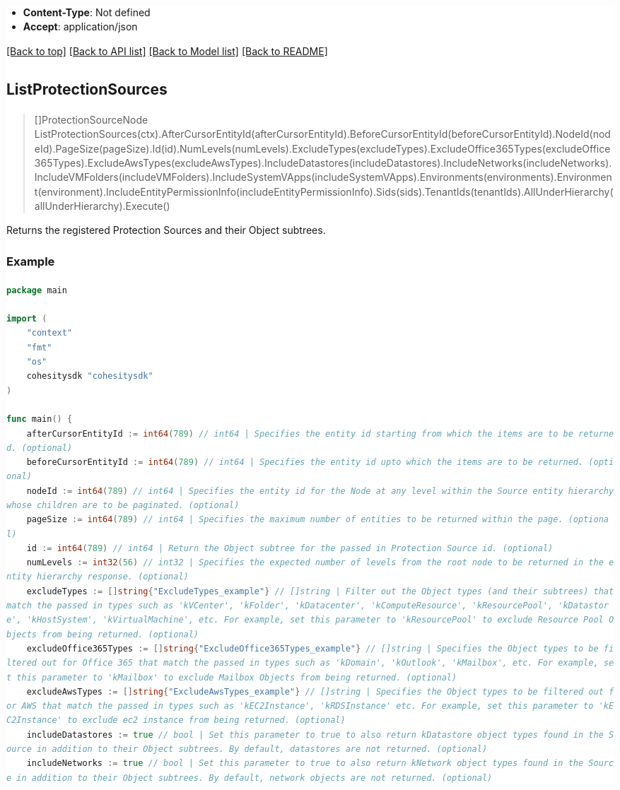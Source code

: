 - **Content-Type**: Not defined
- **Accept**: application/json

[[Back to top]](#) [[Back to API list]](../README.md#documentation-for-api-endpoints)
[[Back to Model list]](../README.md#documentation-for-models)
[[Back to README]](../README.md)


## ListProtectionSources

> []ProtectionSourceNode ListProtectionSources(ctx).AfterCursorEntityId(afterCursorEntityId).BeforeCursorEntityId(beforeCursorEntityId).NodeId(nodeId).PageSize(pageSize).Id(id).NumLevels(numLevels).ExcludeTypes(excludeTypes).ExcludeOffice365Types(excludeOffice365Types).ExcludeAwsTypes(excludeAwsTypes).IncludeDatastores(includeDatastores).IncludeNetworks(includeNetworks).IncludeVMFolders(includeVMFolders).IncludeSystemVApps(includeSystemVApps).Environments(environments).Environment(environment).IncludeEntityPermissionInfo(includeEntityPermissionInfo).Sids(sids).TenantIds(tenantIds).AllUnderHierarchy(allUnderHierarchy).Execute()

Returns the registered Protection Sources and their Object subtrees.



### Example

```go
package main

import (
    "context"
    "fmt"
    "os"
    cohesitysdk "cohesitysdk"
)

func main() {
    afterCursorEntityId := int64(789) // int64 | Specifies the entity id starting from which the items are to be returned. (optional)
    beforeCursorEntityId := int64(789) // int64 | Specifies the entity id upto which the items are to be returned. (optional)
    nodeId := int64(789) // int64 | Specifies the entity id for the Node at any level within the Source entity hierarchy whose children are to be paginated. (optional)
    pageSize := int64(789) // int64 | Specifies the maximum number of entities to be returned within the page. (optional)
    id := int64(789) // int64 | Return the Object subtree for the passed in Protection Source id. (optional)
    numLevels := int32(56) // int32 | Specifies the expected number of levels from the root node to be returned in the entity hierarchy response. (optional)
    excludeTypes := []string{"ExcludeTypes_example"} // []string | Filter out the Object types (and their subtrees) that match the passed in types such as 'kVCenter', 'kFolder', 'kDatacenter', 'kComputeResource', 'kResourcePool', 'kDatastore', 'kHostSystem', 'kVirtualMachine', etc. For example, set this parameter to 'kResourcePool' to exclude Resource Pool Objects from being returned. (optional)
    excludeOffice365Types := []string{"ExcludeOffice365Types_example"} // []string | Specifies the Object types to be filtered out for Office 365 that match the passed in types such as 'kDomain', 'kOutlook', 'kMailbox', etc. For example, set this parameter to 'kMailbox' to exclude Mailbox Objects from being returned. (optional)
    excludeAwsTypes := []string{"ExcludeAwsTypes_example"} // []string | Specifies the Object types to be filtered out for AWS that match the passed in types such as 'kEC2Instance', 'kRDSInstance' etc. For example, set this parameter to 'kEC2Instance' to exclude ec2 instance from being returned. (optional)
    includeDatastores := true // bool | Set this parameter to true to also return kDatastore object types found in the Source in addition to their Object subtrees. By default, datastores are not returned. (optional)
    includeNetworks := true // bool | Set this parameter to true to also return kNetwork object types found in the Source in addition to their Object subtrees. By default, network objects are not returned. (optional)
```